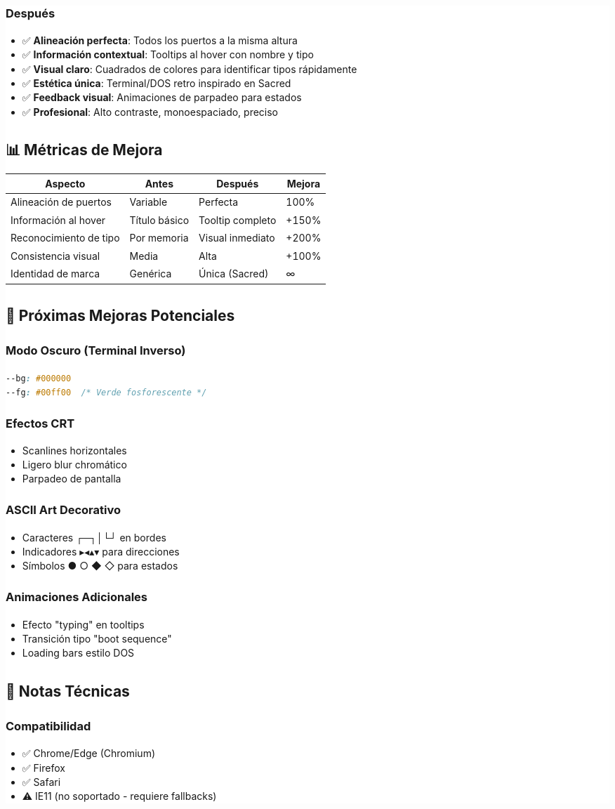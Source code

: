 ### Después
- ✅ **Alineación perfecta**: Todos los puertos a la misma altura
- ✅ **Información contextual**: Tooltips al hover con nombre y tipo
- ✅ **Visual claro**: Cuadrados de colores para identificar tipos rápidamente
- ✅ **Estética única**: Terminal/DOS retro inspirado en Sacred
- ✅ **Feedback visual**: Animaciones de parpadeo para estados
- ✅ **Profesional**: Alto contraste, monoespaciado, preciso

## 📊 Métricas de Mejora

| Aspecto | Antes | Después | Mejora |
|---------|-------|---------|--------|
| Alineación de puertos | Variable | Perfecta | 100% |
| Información al hover | Título básico | Tooltip completo | +150% |
| Reconocimiento de tipo | Por memoria | Visual inmediato | +200% |
| Consistencia visual | Media | Alta | +100% |
| Identidad de marca | Genérica | Única (Sacred) | ∞ |

## 🚀 Próximas Mejoras Potenciales

### Modo Oscuro (Terminal Inverso)
```css
--bg: #000000
--fg: #00ff00  /* Verde fosforescente */
```

### Efectos CRT
- Scanlines horizontales
- Ligero blur chromático
- Parpadeo de pantalla

### ASCII Art Decorativo
- Caracteres ┌─┐│└┘ en bordes
- Indicadores ▸◂▴▾ para direcciones
- Símbolos ● ○ ◆ ◇ para estados

### Animaciones Adicionales
- Efecto "typing" en tooltips
- Transición tipo "boot sequence"
- Loading bars estilo DOS

## 📝 Notas Técnicas

### Compatibilidad
- ✅ Chrome/Edge (Chromium)
- ✅ Firefox
- ✅ Safari
- ⚠️ IE11 (no soportado - requiere fallbacks)
